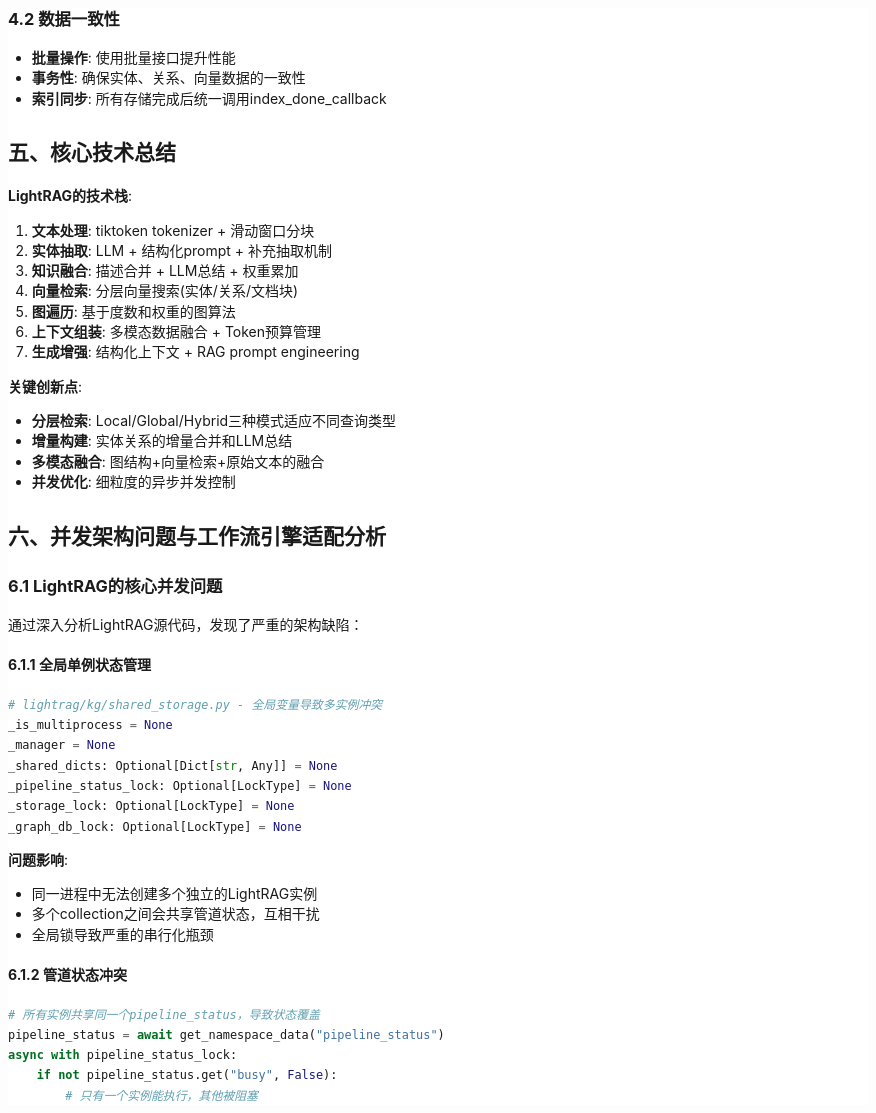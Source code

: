 ### 4.2 数据一致性
- **批量操作**: 使用批量接口提升性能
- **事务性**: 确保实体、关系、向量数据的一致性
- **索引同步**: 所有存储完成后统一调用index_done_callback

## 五、核心技术总结

**LightRAG的技术栈**:
1. **文本处理**: tiktoken tokenizer + 滑动窗口分块
2. **实体抽取**: LLM + 结构化prompt + 补充抽取机制  
3. **知识融合**: 描述合并 + LLM总结 + 权重累加
4. **向量检索**: 分层向量搜索(实体/关系/文档块)
5. **图遍历**: 基于度数和权重的图算法
6. **上下文组装**: 多模态数据融合 + Token预算管理
7. **生成增强**: 结构化上下文 + RAG prompt engineering

**关键创新点**:
- **分层检索**: Local/Global/Hybrid三种模式适应不同查询类型
- **增量构建**: 实体关系的增量合并和LLM总结
- **多模态融合**: 图结构+向量检索+原始文本的融合
- **并发优化**: 细粒度的异步并发控制

## 六、并发架构问题与工作流引擎适配分析

### 6.1 LightRAG的核心并发问题

通过深入分析LightRAG源代码，发现了严重的架构缺陷：

#### 6.1.1 全局单例状态管理
```python
# lightrag/kg/shared_storage.py - 全局变量导致多实例冲突
_is_multiprocess = None
_manager = None 
_shared_dicts: Optional[Dict[str, Any]] = None
_pipeline_status_lock: Optional[LockType] = None
_storage_lock: Optional[LockType] = None
_graph_db_lock: Optional[LockType] = None
```

**问题影响**:
- 同一进程中无法创建多个独立的LightRAG实例
- 多个collection之间会共享管道状态，互相干扰
- 全局锁导致严重的串行化瓶颈

#### 6.1.2 管道状态冲突
```python
# 所有实例共享同一个pipeline_status，导致状态覆盖
pipeline_status = await get_namespace_data("pipeline_status") 
async with pipeline_status_lock:
    if not pipeline_status.get("busy", False):
        # 只有一个实例能执行，其他被阻塞
```
